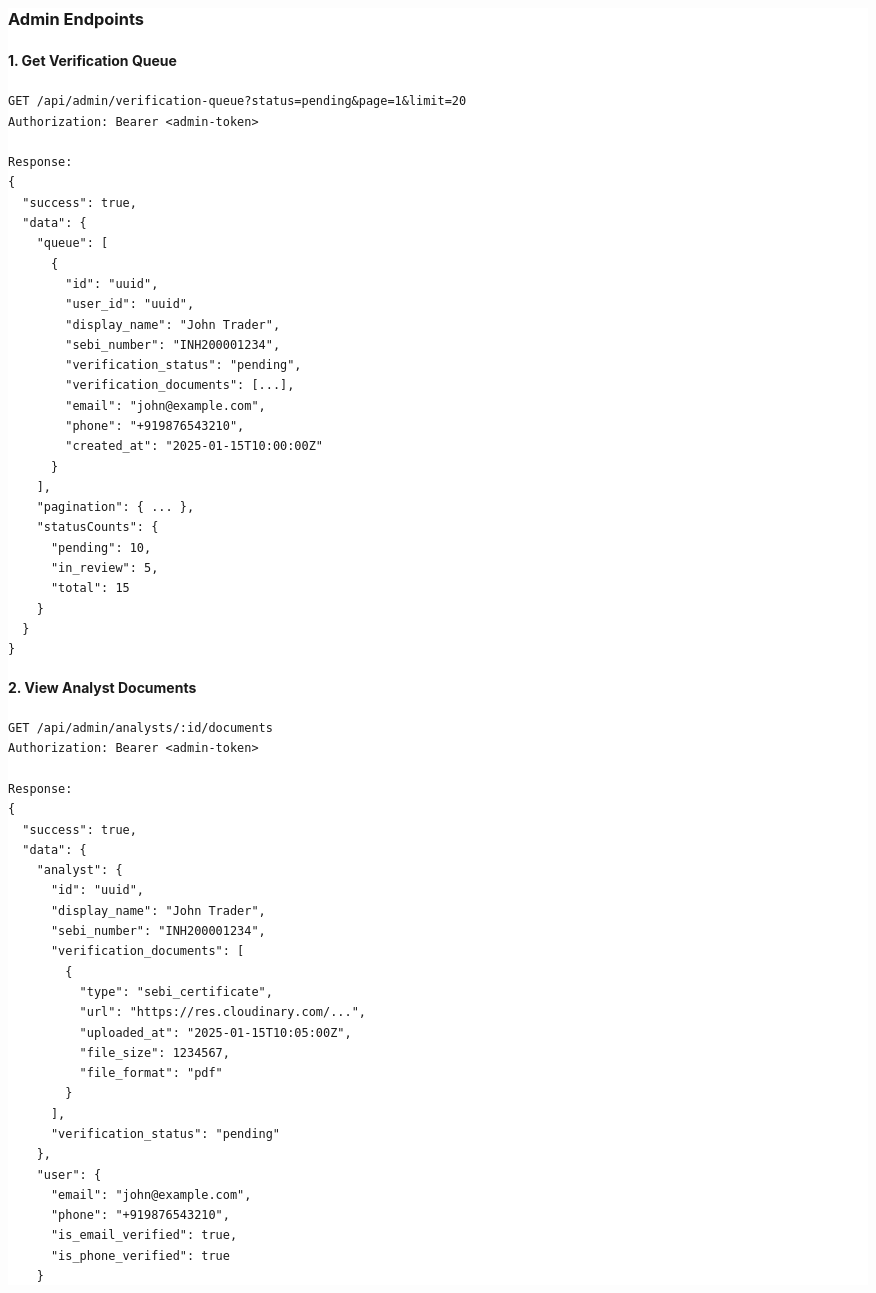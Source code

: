 ### Admin Endpoints

#### 1. Get Verification Queue
```http
GET /api/admin/verification-queue?status=pending&page=1&limit=20
Authorization: Bearer <admin-token>

Response:
{
  "success": true,
  "data": {
    "queue": [
      {
        "id": "uuid",
        "user_id": "uuid",
        "display_name": "John Trader",
        "sebi_number": "INH200001234",
        "verification_status": "pending",
        "verification_documents": [...],
        "email": "john@example.com",
        "phone": "+919876543210",
        "created_at": "2025-01-15T10:00:00Z"
      }
    ],
    "pagination": { ... },
    "statusCounts": {
      "pending": 10,
      "in_review": 5,
      "total": 15
    }
  }
}
```

#### 2. View Analyst Documents
```http
GET /api/admin/analysts/:id/documents
Authorization: Bearer <admin-token>

Response:
{
  "success": true,
  "data": {
    "analyst": {
      "id": "uuid",
      "display_name": "John Trader",
      "sebi_number": "INH200001234",
      "verification_documents": [
        {
          "type": "sebi_certificate",
          "url": "https://res.cloudinary.com/...",
          "uploaded_at": "2025-01-15T10:05:00Z",
          "file_size": 1234567,
          "file_format": "pdf"
        }
      ],
      "verification_status": "pending"
    },
    "user": {
      "email": "john@example.com",
      "phone": "+919876543210",
      "is_email_verified": true,
      "is_phone_verified": true
    }
```